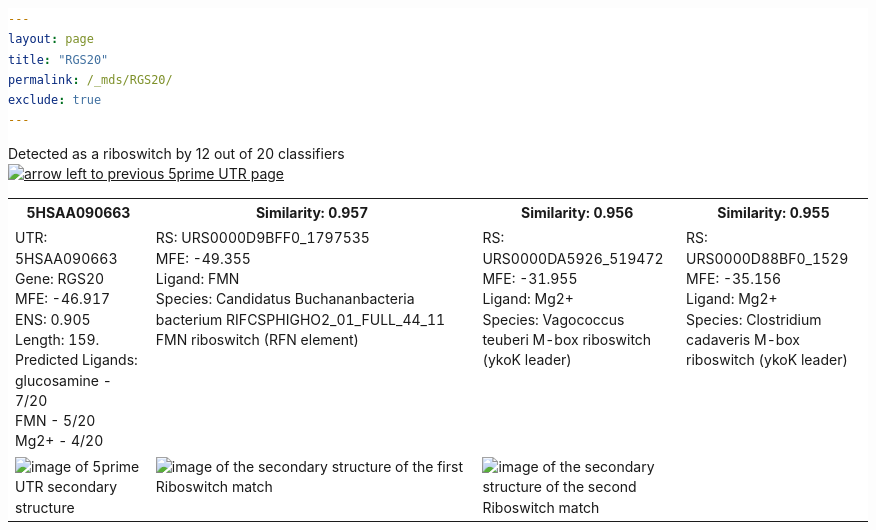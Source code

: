 ```yaml
---
layout: page
title: "RGS20"
permalink: /_mds/RGS20/
exclude: true
---
```


<link rel="stylesheet" href="../../custom.css">


<div> Detected as a riboswitch by 12 out of 20 classifiers </div>



<div class="row" >
  <div class="column">
    <a href="../../_mds/CLCN7/"><span title="Previous 5 prime UTR"><img src="../../icons/arrow_left.png" alt="arrow left to previous 5prime UTR page" style="width:100%"></span></a>
  </div>
  <div class="column_center">
    <table>
      <tr>
        <span title="5 prime UTR information"><th>5HSAA090663</th></span>
        <span title="Similarity of the first riboswitch match"><th>Similarity: 0.957</th></span>
        <span title="Similarity of the second riboswitch match"><th>Similarity: 0.956</th></span>
        <span title=Similarity of the third riboswitch match"><th>Similarity: 0.955</th></span>
      </tr>
        <tr>
            <td>
                    UTR: 5HSAA090663<br>
                    Gene: RGS20<br>
                    MFE: -46.917<br>
                    ENS: 0.905<br>
                    Length: 159.<br>
                    Predicted Ligands:<br>
                    glucosamine - 7/20<br>
                    FMN - 5/20<br>
                    Mg2+ - 4/20<br>         
            </td>
            <td>
                    RS: URS0000D9BFF0_1797535<br>
                    MFE: -49.355<br>
                    Ligand: FMN<br>
                    Species: Candidatus Buchananbacteria bacterium RIFCSPHIGHO2_01_FULL_44_11 FMN riboswitch (RFN element)<br>
            </td>
            <td>
                    RS: URS0000DA5926_519472<br>
                    MFE: -31.955<br>
                    Ligand: Mg2+<br>
                    Species: Vagococcus teuberi M-box riboswitch (ykoK leader)<br>
            </td>
            <td>
                    RS: URS0000D88BF0_1529<br>
                    MFE: -35.156<br>
                    Ligand: Mg2+<br>
                Species: Clostridium cadaveris M-box riboswitch (ykoK leader)<br>
            </td>
        </tr>
      <tr>
        <td><span title="NUPACK MFE secondary structure of the 5 prime UTR (100 folding simulations)"><img src="../../alns/dot/UTR_5HSAA090663_1052.png" alt="image of 5prime UTR secondary structure" style="width:100%"></span></td>
        <td><span title="NUPACK MFE secondary structure of the first riboswitch match (100 folding simulations)"><img src="../../alns/dot/RS_URS0000D9BFF0_1797535_1052.png" alt="image of the secondary structure of the first Riboswitch match" style="width:100%"></span></td>
        <td><span title="NUPACK MFE secondary structure of the second riboswitch match (100 folding simulations)"><img src="../../alns/dot/RS_URS0000DA5926_519472_1052.png" alt="image of the secondary structure of the second Riboswitch match" style="width:100%"></span></td>